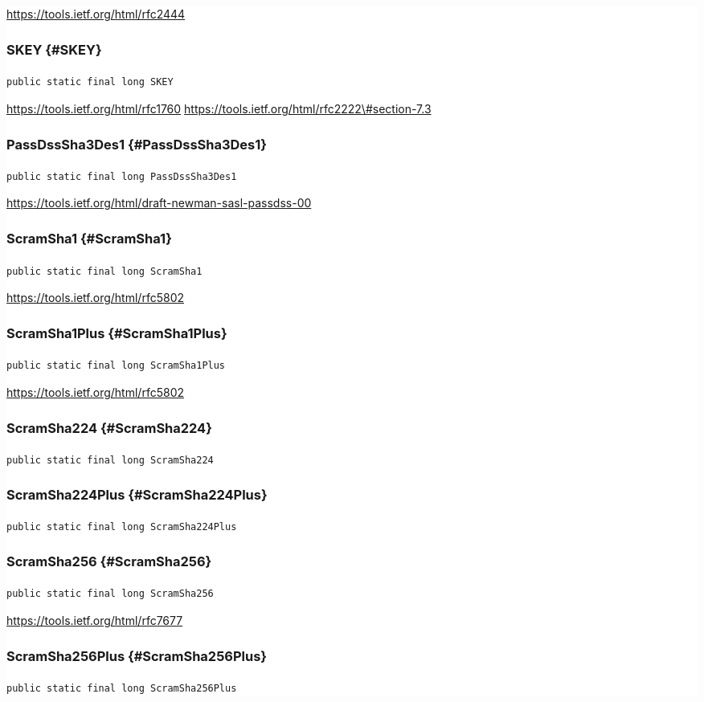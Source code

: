 
https://tools.ietf.org/html/rfc2444

### SKEY {#SKEY}
```
public static final long SKEY
```


https://tools.ietf.org/html/rfc1760 https://tools.ietf.org/html/rfc2222\#section-7.3

### PassDssSha3Des1 {#PassDssSha3Des1}
```
public static final long PassDssSha3Des1
```


https://tools.ietf.org/html/draft-newman-sasl-passdss-00

### ScramSha1 {#ScramSha1}
```
public static final long ScramSha1
```


https://tools.ietf.org/html/rfc5802

### ScramSha1Plus {#ScramSha1Plus}
```
public static final long ScramSha1Plus
```


https://tools.ietf.org/html/rfc5802

### ScramSha224 {#ScramSha224}
```
public static final long ScramSha224
```




### ScramSha224Plus {#ScramSha224Plus}
```
public static final long ScramSha224Plus
```




### ScramSha256 {#ScramSha256}
```
public static final long ScramSha256
```


https://tools.ietf.org/html/rfc7677

### ScramSha256Plus {#ScramSha256Plus}
```
public static final long ScramSha256Plus
```
